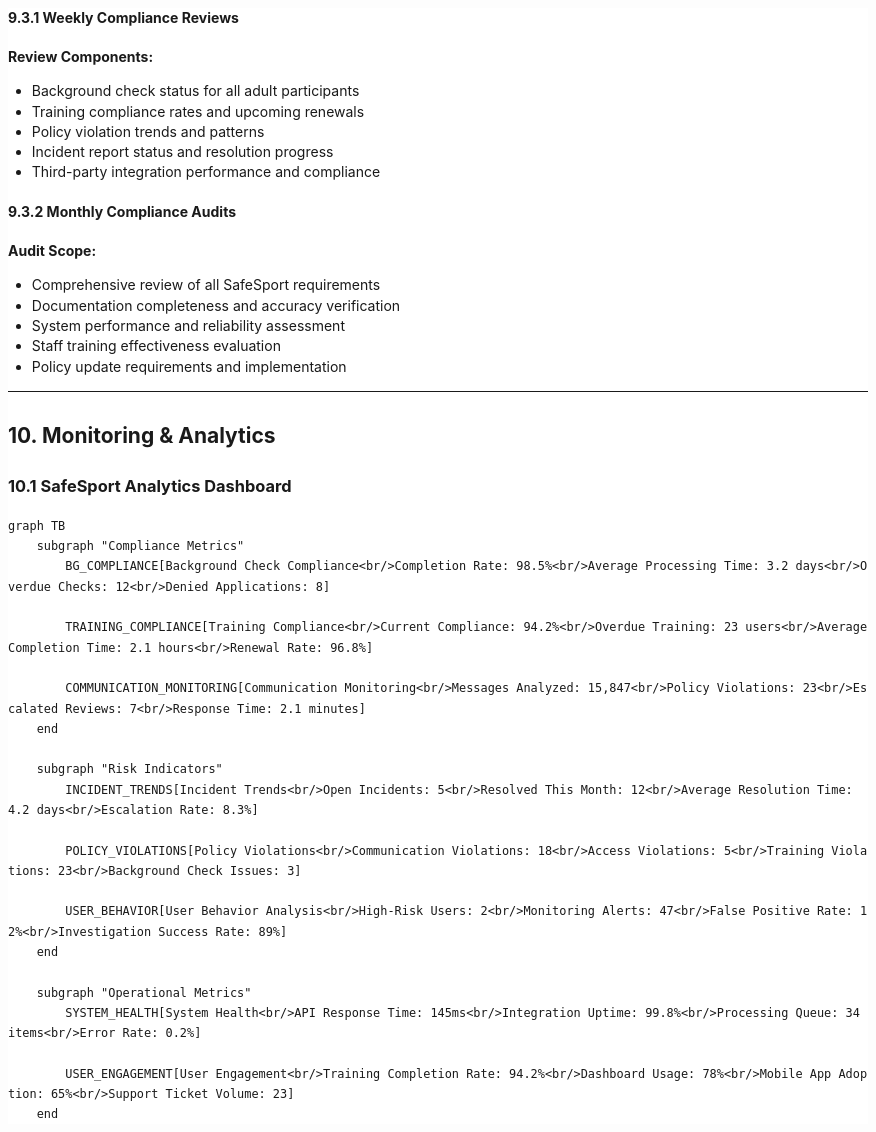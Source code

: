 #### 9.3.1 Weekly Compliance Reviews
**Review Components:**
- Background check status for all adult participants
- Training compliance rates and upcoming renewals
- Policy violation trends and patterns
- Incident report status and resolution progress
- Third-party integration performance and compliance

#### 9.3.2 Monthly Compliance Audits
**Audit Scope:**
- Comprehensive review of all SafeSport requirements
- Documentation completeness and accuracy verification
- System performance and reliability assessment
- Staff training effectiveness evaluation
- Policy update requirements and implementation

---

## 10. Monitoring & Analytics

### 10.1 SafeSport Analytics Dashboard

```mermaid
graph TB
    subgraph "Compliance Metrics"
        BG_COMPLIANCE[Background Check Compliance<br/>Completion Rate: 98.5%<br/>Average Processing Time: 3.2 days<br/>Overdue Checks: 12<br/>Denied Applications: 8]
        
        TRAINING_COMPLIANCE[Training Compliance<br/>Current Compliance: 94.2%<br/>Overdue Training: 23 users<br/>Average Completion Time: 2.1 hours<br/>Renewal Rate: 96.8%]
        
        COMMUNICATION_MONITORING[Communication Monitoring<br/>Messages Analyzed: 15,847<br/>Policy Violations: 23<br/>Escalated Reviews: 7<br/>Response Time: 2.1 minutes]
    end
    
    subgraph "Risk Indicators"
        INCIDENT_TRENDS[Incident Trends<br/>Open Incidents: 5<br/>Resolved This Month: 12<br/>Average Resolution Time: 4.2 days<br/>Escalation Rate: 8.3%]
        
        POLICY_VIOLATIONS[Policy Violations<br/>Communication Violations: 18<br/>Access Violations: 5<br/>Training Violations: 23<br/>Background Check Issues: 3]
        
        USER_BEHAVIOR[User Behavior Analysis<br/>High-Risk Users: 2<br/>Monitoring Alerts: 47<br/>False Positive Rate: 12%<br/>Investigation Success Rate: 89%]
    end
    
    subgraph "Operational Metrics"
        SYSTEM_HEALTH[System Health<br/>API Response Time: 145ms<br/>Integration Uptime: 99.8%<br/>Processing Queue: 34 items<br/>Error Rate: 0.2%]
        
        USER_ENGAGEMENT[User Engagement<br/>Training Completion Rate: 94.2%<br/>Dashboard Usage: 78%<br/>Mobile App Adoption: 65%<br/>Support Ticket Volume: 23]
    end
```
